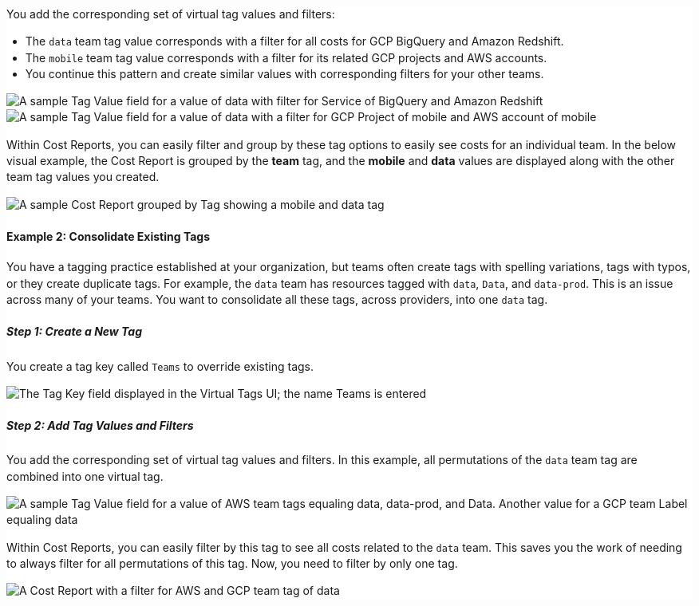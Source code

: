 You add the corresponding set of virtual tag values and filters:

- The `data` team tag value corresponds with a filter for all costs for GCP BigQuery and Amazon Redshift.
- The `mobile` team tag value corresponds with a filter for its related GCP projects and AWS accounts.
- You continue this pattern and create similar values with corresponding filters for your other teams.

<div style={{display:"flex", overflow:"scroll"}}>
    <img alt="A sample Tag Value field for a value of data with filter for Service of BigQuery and Amazon Redshift" width="60%" src="/img/virtual-tag-provider-value-1.png" />
    <img alt="A sample Tag Value field for a value of data with a filter for GCP Project of mobile and AWS account of mobile" width="60%" src="/img/virtual-tag-provider-value-2.png" />
</div>

Within Cost Reports, you can easily filter and group by these tag options to easily see costs for an individual team. In the below visual example, the Cost Report is grouped by the **team** tag, and the **mobile** and **data** values are displayed along with the other team tag values you created.

<div style={{display:"flex", justifyContent:"center"}}>
    <img alt="A sample Cost Report grouped by Tag showing a mobile and data tag" width="100%" src="/img/virtual-tag-provider-report.png" />
</div>

#### Example 2: Consolidate Existing Tags

You have a tagging practice established at your organization, but teams often create tags with spelling variations, tags with typos, or they create duplicate tags. For example, the `data` team has resources tagged with `data`, `Data`, and `data-prod`. This is an issue across many of your teams. You want to consolidate all these tags, across providers, into one `data` tag.

##### Step 1: Create a New Tag

You create a tag key called `Teams` to override existing tags.

<div style={{display:"flex", justifyContent:"center"}}>
    <img alt="The Tag Key field displayed in the Virtual Tags UI; the name Teams is entered" width="80%" src="/img/virtual-provider-tag-key.png" />
</div>

##### Step 2: Add Tag Values and Filters

You add the corresponding set of virtual tag values and filters. In this example, all permutations of the `data` team tag are combined into one virtual tag.

<div style={{display:"flex", justifyContent:"center"}}>
    <img alt="A sample Tag Value field for a value of AWS team tags equaling data, data-prod, and Data. Another value for a GCP team Label equaling data" width="80%" src="/img/virtual-tag-consolidate-value.png" />
</div>

Within Cost Reports, you can easily filter by this tag to see all costs related to the `data` team. This saves you the work of needing to always filter for all permutations of this tag. Now, you need to filter by only one tag.

<div style={{display:"flex", justifyContent:"center"}}>
    <img alt="A Cost Report with a filter for AWS and GCP team tag of data" width="80%" src="/img/virtual-tag-consolidate-report.png" />
</div>
